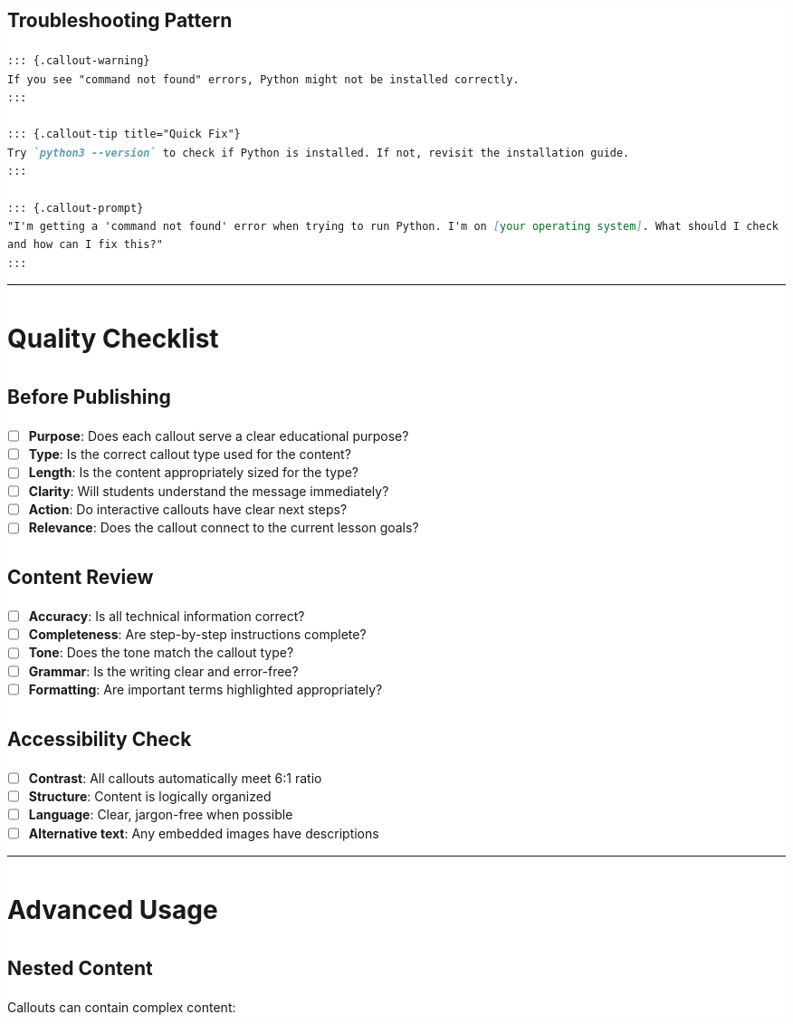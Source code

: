 ## Troubleshooting Pattern
```markdown
::: {.callout-warning}
If you see "command not found" errors, Python might not be installed correctly.
:::

::: {.callout-tip title="Quick Fix"}
Try `python3 --version` to check if Python is installed. If not, revisit the installation guide.
:::

::: {.callout-prompt}
"I'm getting a 'command not found' error when trying to run Python. I'm on [your operating system]. What should I check and how can I fix this?"
:::
```

---

# Quality Checklist

## Before Publishing
- [ ] **Purpose**: Does each callout serve a clear educational purpose?
- [ ] **Type**: Is the correct callout type used for the content?
- [ ] **Length**: Is the content appropriately sized for the type?
- [ ] **Clarity**: Will students understand the message immediately?
- [ ] **Action**: Do interactive callouts have clear next steps?
- [ ] **Relevance**: Does the callout connect to the current lesson goals?

## Content Review
- [ ] **Accuracy**: Is all technical information correct?
- [ ] **Completeness**: Are step-by-step instructions complete?
- [ ] **Tone**: Does the tone match the callout type?
- [ ] **Grammar**: Is the writing clear and error-free?
- [ ] **Formatting**: Are important terms highlighted appropriately?

## Accessibility Check
- [ ] **Contrast**: All callouts automatically meet 6:1 ratio
- [ ] **Structure**: Content is logically organized
- [ ] **Language**: Clear, jargon-free when possible
- [ ] **Alternative text**: Any embedded images have descriptions

---

# Advanced Usage

## Nested Content
Callouts can contain complex content:

